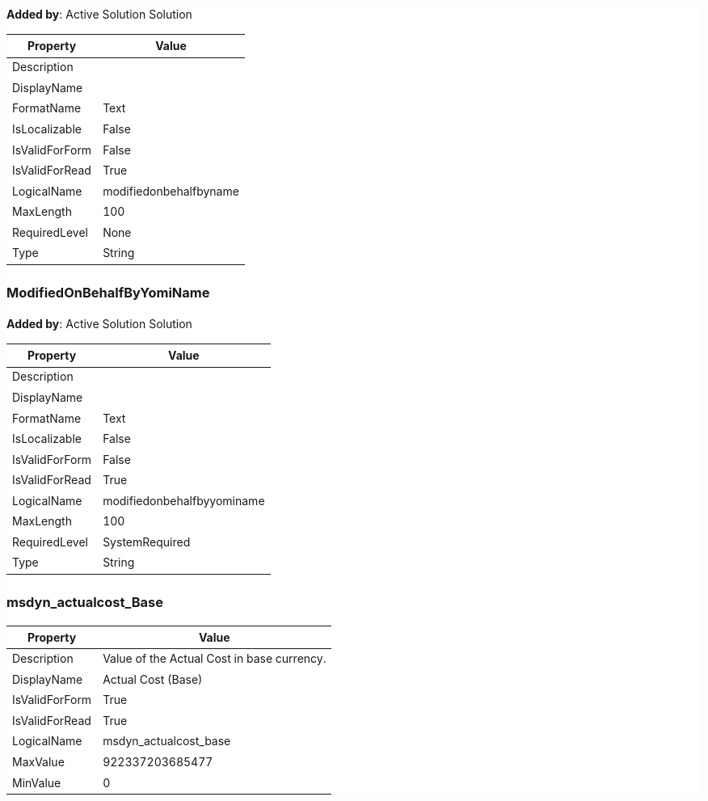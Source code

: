 **Added by**: Active Solution Solution

|Property|Value|
|--------|-----|
|Description||
|DisplayName||
|FormatName|Text|
|IsLocalizable|False|
|IsValidForForm|False|
|IsValidForRead|True|
|LogicalName|modifiedonbehalfbyname|
|MaxLength|100|
|RequiredLevel|None|
|Type|String|


### <a name="BKMK_ModifiedOnBehalfByYomiName"></a> ModifiedOnBehalfByYomiName

**Added by**: Active Solution Solution

|Property|Value|
|--------|-----|
|Description||
|DisplayName||
|FormatName|Text|
|IsLocalizable|False|
|IsValidForForm|False|
|IsValidForRead|True|
|LogicalName|modifiedonbehalfbyyominame|
|MaxLength|100|
|RequiredLevel|SystemRequired|
|Type|String|


### <a name="BKMK_msdyn_actualcost_Base"></a> msdyn_actualcost_Base

|Property|Value|
|--------|-----|
|Description|Value of the Actual Cost in base currency.|
|DisplayName|Actual Cost (Base)|
|IsValidForForm|True|
|IsValidForRead|True|
|LogicalName|msdyn_actualcost_base|
|MaxValue|922337203685477|
|MinValue|0|